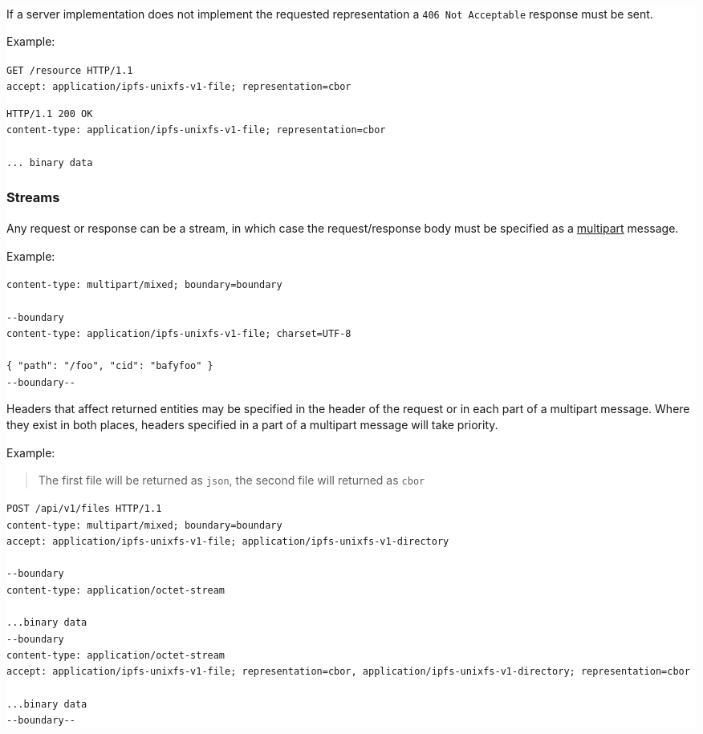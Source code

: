 If a server implementation does not implement the requested representation a `406 Not Acceptable` response must be sent.

Example:

```
GET /resource HTTP/1.1
accept: application/ipfs-unixfs-v1-file; representation=cbor
```
```
HTTP/1.1 200 OK
content-type: application/ipfs-unixfs-v1-file; representation=cbor

... binary data
```

### Streams

Any request or response can be a stream, in which case the request/response body must be specified as a [multipart](https://www.w3.org/Protocols/rfc1341/7_2_Multipart.html) message.

Example:

```
content-type: multipart/mixed; boundary=boundary

--boundary
content-type: application/ipfs-unixfs-v1-file; charset=UTF-8

{ "path": "/foo", "cid": "bafyfoo" }
--boundary--
```

Headers that affect returned entities may be specified in the header of the request or in each part of a multipart message.  Where they exist in both places, headers specified in a part of a multipart message will take priority.

Example:

> The first file will be returned as `json`, the second file will returned as `cbor`

```
POST /api/v1/files HTTP/1.1
content-type: multipart/mixed; boundary=boundary
accept: application/ipfs-unixfs-v1-file; application/ipfs-unixfs-v1-directory

--boundary
content-type: application/octet-stream

...binary data
--boundary
content-type: application/octet-stream
accept: application/ipfs-unixfs-v1-file; representation=cbor, application/ipfs-unixfs-v1-directory; representation=cbor

...binary data
--boundary--
```
